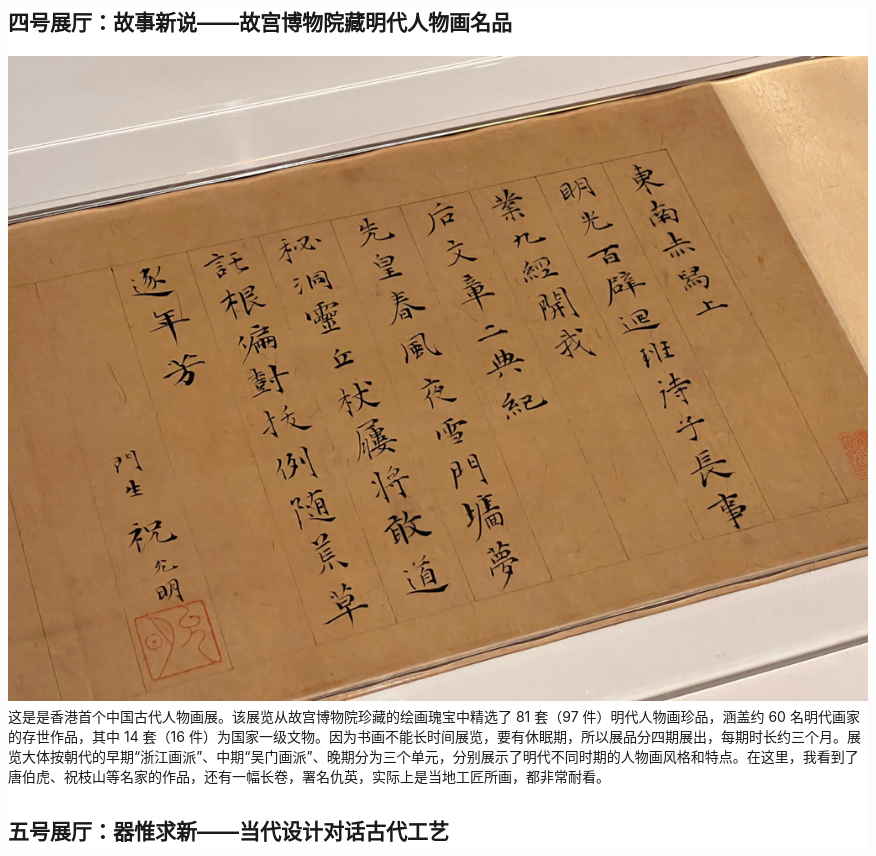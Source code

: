 ## 四号展厅：故事新说——故宫博物院藏明代人物画名品
![04_show4.jpg](../images/2024/2024-10-04-hong_kong_diary_d19/04_show4.jpg)
这是是香港首个中国古代人物画展。该展览从故宫博物院珍藏的绘画瑰宝中精选了 81 套（97 件）明代人物画珍品，涵盖约 60 名明代画家的存世作品，其中 14 套（16 件）为国家一级文物。因为书画不能长时间展览，要有休眠期，所以展品分四期展出，每期时长约三个月。展览大体按朝代的早期“浙江画派”、中期“吴门画派”、晚期分为三个单元，分别展示了明代不同时期的人物画风格和特点。在这里，我看到了唐伯虎、祝枝山等名家的作品，还有一幅长卷，署名仇英，实际上是当地工匠所画，都非常耐看。

## 五号展厅：器惟求新——当代设计对话古代工艺